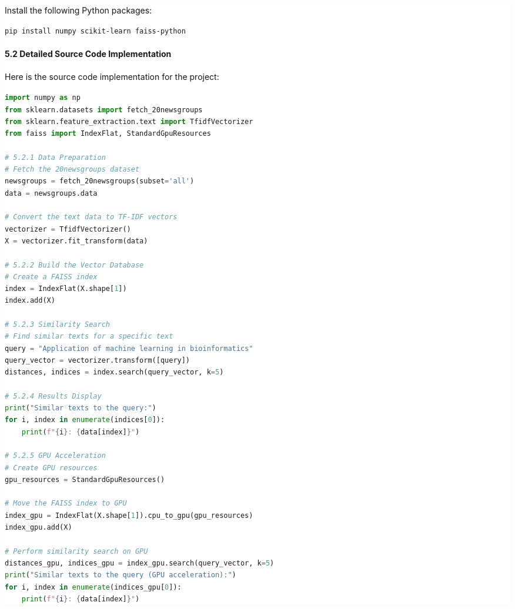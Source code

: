 Install the following Python packages:

```bash
pip install numpy scikit-learn faiss-python
```

#### 5.2 Detailed Source Code Implementation

Here is the source code implementation for the project:

```python
import numpy as np
from sklearn.datasets import fetch_20newsgroups
from sklearn.feature_extraction.text import TfidfVectorizer
from faiss import IndexFlat, StandardGpuResources

# 5.2.1 Data Preparation
# Fetch the 20newsgroups dataset
newsgroups = fetch_20newsgroups(subset='all')
data = newsgroups.data

# Convert the text data to TF-IDF vectors
vectorizer = TfidfVectorizer()
X = vectorizer.fit_transform(data)

# 5.2.2 Build the Vector Database
# Create a FAISS index
index = IndexFlat(X.shape[1])
index.add(X)

# 5.2.3 Similarity Search
# Find similar texts for a specific text
query = "Application of machine learning in bioinformatics"
query_vector = vectorizer.transform([query])
distances, indices = index.search(query_vector, k=5)

# 5.2.4 Results Display
print("Similar texts to the query:")
for i, index in enumerate(indices[0]):
    print(f"{i}: {data[index]}")

# 5.2.5 GPU Acceleration
# Create GPU resources
gpu_resources = StandardGpuResources()

# Move the FAISS index to GPU
index_gpu = IndexFlat(X.shape[1]).cpu_to_gpu(gpu_resources)
index_gpu.add(X)

# Perform similarity search on GPU
distances_gpu, indices_gpu = index_gpu.search(query_vector, k=5)
print("Similar texts to the query (GPU acceleration):")
for i, index in enumerate(indices_gpu[0]):
    print(f"{i}: {data[index]}")
```
